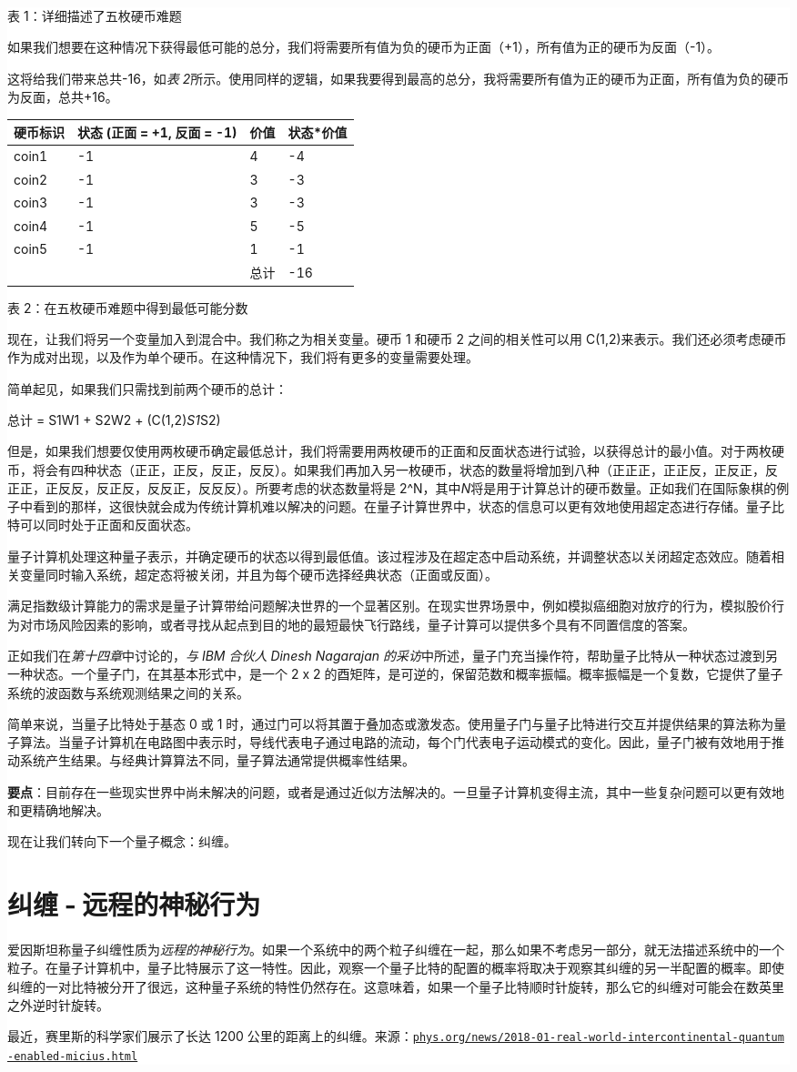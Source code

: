 表 1：详细描述了五枚硬币难题

如果我们想要在这种情况下获得最低可能的总分，我们将需要所有值为负的硬币为正面（+1），所有值为正的硬币为反面（-1）。

这将给我们带来总共-16，如*表 2*所示。使用同样的逻辑，如果我要得到最高的总分，我将需要所有值为正的硬币为正面，所有值为负的硬币为反面，总共+16。

| **硬币标识** | **状态 (正面 = +1, 反面 = -1)** | **价值** | **状态*价值** |
| --- | --- | --- | --- |
| coin1 | -1 | 4 | -4 |
| coin2 | -1 | 3 | -3 |
| coin3 | -1 | 3 | -3 |
| coin4 | -1 | 5 | -5 |
| coin5 | -1 | 1 | -1 |
|  |  | 总计 | -16 |

表 2：在五枚硬币难题中得到最低可能分数

现在，让我们将另一个变量加入到混合中。我们称之为相关变量。硬币 1 和硬币 2 之间的相关性可以用 C(1,2)来表示。我们还必须考虑硬币作为成对出现，以及作为单个硬币。在这种情况下，我们将有更多的变量需要处理。

简单起见，如果我们只需找到前两个硬币的总计：

总计 = S1W1 + S2W2 + (C(1,2)*S1*S2)

但是，如果我们想要仅使用两枚硬币确定最低总计，我们将需要用两枚硬币的正面和反面状态进行试验，以获得总计的最小值。对于两枚硬币，将会有四种状态（正正，正反，反正，反反）。如果我们再加入另一枚硬币，状态的数量将增加到八种（正正正，正正反，正反正，反正正，正反反，反正反，反反正，反反反）。所要考虑的状态数量将是 2^N，其中*N*将是用于计算总计的硬币数量。正如我们在国际象棋的例子中看到的那样，这很快就会成为传统计算机难以解决的问题。在量子计算世界中，状态的信息可以更有效地使用超定态进行存储。量子比特可以同时处于正面和反面状态。

量子计算机处理这种量子表示，并确定硬币的状态以得到最低值。该过程涉及在超定态中启动系统，并调整状态以关闭超定态效应。随着相关变量同时输入系统，超定态将被关闭，并且为每个硬币选择经典状态（正面或反面）。

满足指数级计算能力的需求是量子计算带给问题解决世界的一个显著区别。在现实世界场景中，例如模拟癌细胞对放疗的行为，模拟股价行为对市场风险因素的影响，或者寻找从起点到目的地的最短最快飞行路线，量子计算可以提供多个具有不同置信度的答案。

正如我们在*第十四章*中讨论的，*与 IBM 合伙人 Dinesh Nagarajan 的采访*中所述，量子门充当操作符，帮助量子比特从一种状态过渡到另一种状态。一个量子门，在其基本形式中，是一个 2 x 2 的酉矩阵，是可逆的，保留范数和概率振幅。概率振幅是一个复数，它提供了量子系统的波函数与系统观测结果之间的关系。

简单来说，当量子比特处于基态 0 或 1 时，通过门可以将其置于叠加态或激发态。使用量子门与量子比特进行交互并提供结果的算法称为量子算法。当量子计算机在电路图中表示时，导线代表电子通过电路的流动，每个门代表电子运动模式的变化。因此，量子门被有效地用于推动系统产生结果。与经典计算算法不同，量子算法通常提供概率性结果。

**要点**：目前存在一些现实世界中尚未解决的问题，或者是通过近似方法解决的。一旦量子计算机变得主流，其中一些复杂问题可以更有效地和更精确地解决。

现在让我们转向下一个量子概念：纠缠。

# 纠缠 - 远程的神秘行为

爱因斯坦称量子纠缠性质为*远程的神秘行为*。如果一个系统中的两个粒子纠缠在一起，那么如果不考虑另一部分，就无法描述系统中的一个粒子。在量子计算机中，量子比特展示了这一特性。因此，观察一个量子比特的配置的概率将取决于观察其纠缠的另一半配置的概率。即使纠缠的一对比特被分开了很远，这种量子系统的特性仍然存在。这意味着，如果一个量子比特顺时针旋转，那么它的纠缠对可能会在数英里之外逆时针旋转。

最近，赛里斯的科学家们展示了长达 1200 公里的距离上的纠缠。来源：[`phys.org/news/2018-01-real-world-intercontinental-quantum-enabled-micius.html`](https://phys.org/news/2018-01-real-world-intercontinental-quantum-enabled-micius.html)
